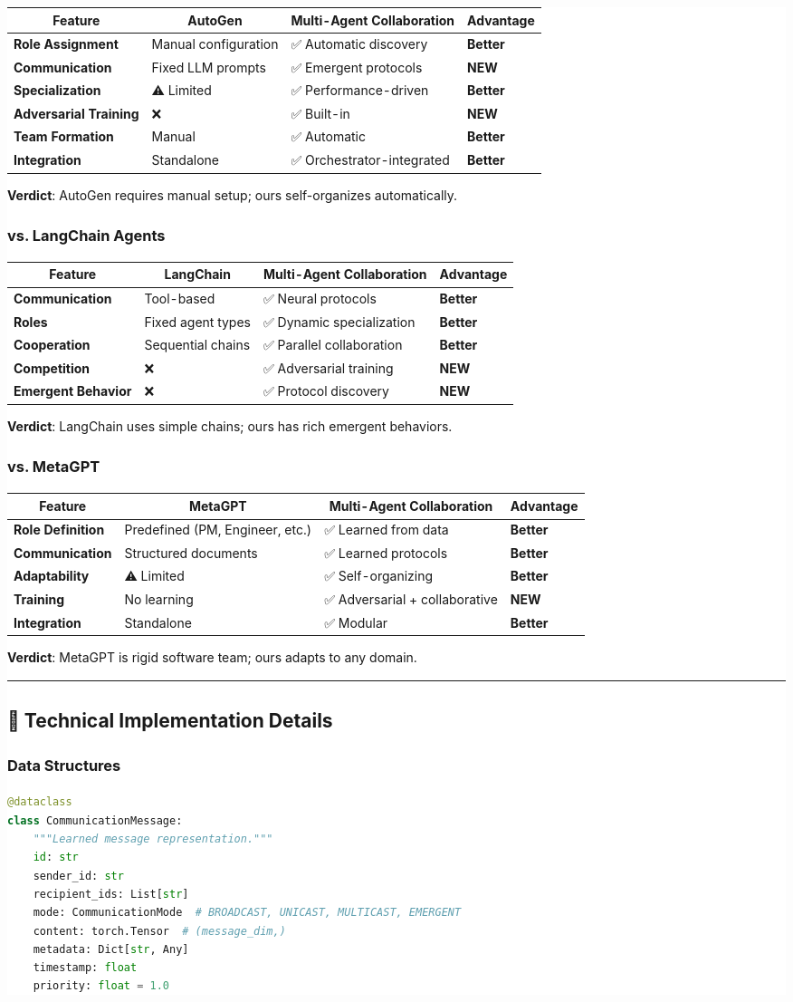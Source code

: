 | Feature                  | AutoGen              | Multi-Agent Collaboration  | Advantage  |
| ------------------------ | -------------------- | -------------------------- | ---------- |
| **Role Assignment**      | Manual configuration | ✅ Automatic discovery     | **Better** |
| **Communication**        | Fixed LLM prompts    | ✅ Emergent protocols      | **NEW**    |
| **Specialization**       | ⚠️ Limited           | ✅ Performance-driven      | **Better** |
| **Adversarial Training** | ❌                   | ✅ Built-in                | **NEW**    |
| **Team Formation**       | Manual               | ✅ Automatic               | **Better** |
| **Integration**          | Standalone           | ✅ Orchestrator-integrated | **Better** |

**Verdict**: AutoGen requires manual setup; ours self-organizes automatically.

### vs. LangChain Agents

| Feature               | LangChain         | Multi-Agent Collaboration | Advantage  |
| --------------------- | ----------------- | ------------------------- | ---------- |
| **Communication**     | Tool-based        | ✅ Neural protocols       | **Better** |
| **Roles**             | Fixed agent types | ✅ Dynamic specialization | **Better** |
| **Cooperation**       | Sequential chains | ✅ Parallel collaboration | **Better** |
| **Competition**       | ❌                | ✅ Adversarial training   | **NEW**    |
| **Emergent Behavior** | ❌                | ✅ Protocol discovery     | **NEW**    |

**Verdict**: LangChain uses simple chains; ours has rich emergent behaviors.

### vs. MetaGPT

| Feature             | MetaGPT                         | Multi-Agent Collaboration      | Advantage  |
| ------------------- | ------------------------------- | ------------------------------ | ---------- |
| **Role Definition** | Predefined (PM, Engineer, etc.) | ✅ Learned from data           | **Better** |
| **Communication**   | Structured documents            | ✅ Learned protocols           | **Better** |
| **Adaptability**    | ⚠️ Limited                      | ✅ Self-organizing             | **Better** |
| **Training**        | No learning                     | ✅ Adversarial + collaborative | **NEW**    |
| **Integration**     | Standalone                      | ✅ Modular                     | **Better** |

**Verdict**: MetaGPT is rigid software team; ours adapts to any domain.

---

## 🔧 Technical Implementation Details

### Data Structures

```python
@dataclass
class CommunicationMessage:
    """Learned message representation."""
    id: str
    sender_id: str
    recipient_ids: List[str]
    mode: CommunicationMode  # BROADCAST, UNICAST, MULTICAST, EMERGENT
    content: torch.Tensor  # (message_dim,)
    metadata: Dict[str, Any]
    timestamp: float
    priority: float = 1.0

```